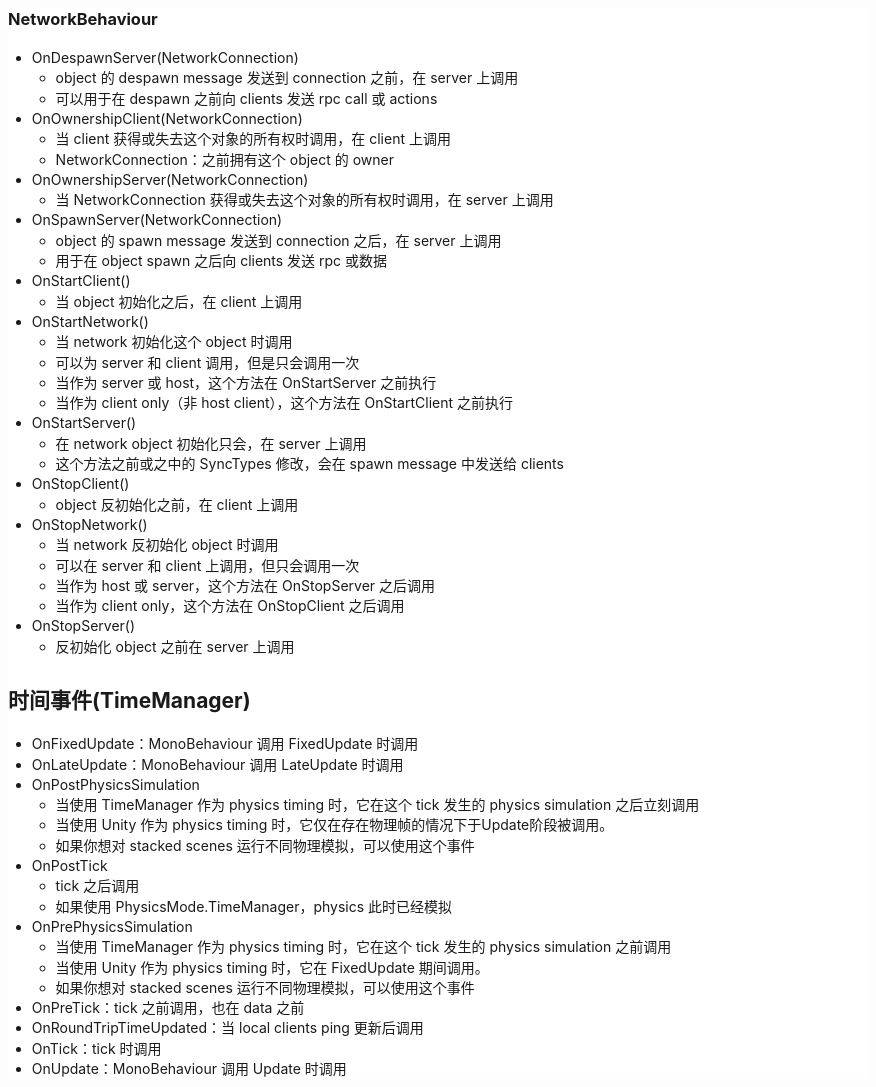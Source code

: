 ### NetworkBehaviour

- OnDespawnServer(NetworkConnection)
  - object 的 despawn message 发送到 connection 之前，在 server 上调用
  - 可以用于在 despawn 之前向 clients 发送 rpc call 或 actions
- OnOwnershipClient(NetworkConnection)
  - 当 client 获得或失去这个对象的所有权时调用，在 client 上调用
  - NetworkConnection：之前拥有这个 object 的 owner
- OnOwnershipServer(NetworkConnection)
  - 当 NetworkConnection 获得或失去这个对象的所有权时调用，在 server 上调用
- OnSpawnServer(NetworkConnection)
  - object 的 spawn message 发送到 connection 之后，在 server 上调用
  - 用于在 object spawn 之后向 clients 发送 rpc 或数据
- OnStartClient()
  - 当 object 初始化之后，在 client 上调用
- OnStartNetwork()
  - 当 network 初始化这个 object 时调用
  - 可以为 server 和 client 调用，但是只会调用一次
  - 当作为 server 或 host，这个方法在 OnStartServer 之前执行
  - 当作为 client only（非 host client），这个方法在 OnStartClient 之前执行
- OnStartServer()
  - 在 network object 初始化只会，在 server 上调用
  - 这个方法之前或之中的 SyncTypes 修改，会在 spawn message 中发送给 clients
- OnStopClient()
  - object 反初始化之前，在 client 上调用
- OnStopNetwork()
  - 当 network 反初始化 object 时调用
  - 可以在 server 和 client 上调用，但只会调用一次
  - 当作为 host 或 server，这个方法在 OnStopServer 之后调用
  - 当作为 client only，这个方法在 OnStopClient 之后调用
- OnStopServer()
  - 反初始化 object 之前在 server 上调用

## 时间事件(TimeManager)

- OnFixedUpdate：MonoBehaviour 调用 FixedUpdate 时调用
- OnLateUpdate：MonoBehaviour 调用 LateUpdate 时调用
- OnPostPhysicsSimulation
  - 当使用 TimeManager 作为 physics timing 时，它在这个 tick 发生的 physics simulation 之后立刻调用
  - 当使用 Unity 作为 physics timing 时，它仅在存在物理帧的情况下于Update阶段被调用。
  - 如果你想对 stacked scenes 运行不同物理模拟，可以使用这个事件
- OnPostTick
  - tick 之后调用
  - 如果使用 PhysicsMode.TimeManager，physics 此时已经模拟
- OnPrePhysicsSimulation
  - 当使用 TimeManager 作为 physics timing 时，它在这个 tick 发生的 physics simulation 之前调用
  - 当使用 Unity 作为 physics timing 时，它在 FixedUpdate 期间调用。
  - 如果你想对 stacked scenes 运行不同物理模拟，可以使用这个事件
- OnPreTick：tick 之前调用，也在 data 之前
- OnRoundTripTimeUpdated：当 local clients ping 更新后调用
- OnTick：tick 时调用
- OnUpdate：MonoBehaviour 调用 Update 时调用
